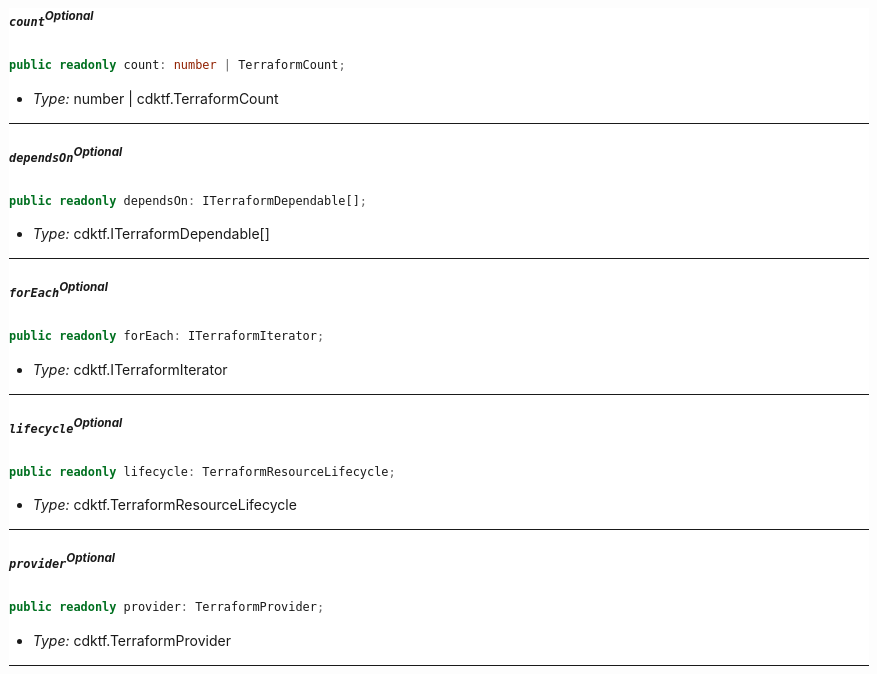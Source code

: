 ##### `count`<sup>Optional</sup> <a name="count" id="@cdktf/provider-okta.idpSamlKey.IdpSamlKeyConfig.property.count"></a>

```typescript
public readonly count: number | TerraformCount;
```

- *Type:* number | cdktf.TerraformCount

---

##### `dependsOn`<sup>Optional</sup> <a name="dependsOn" id="@cdktf/provider-okta.idpSamlKey.IdpSamlKeyConfig.property.dependsOn"></a>

```typescript
public readonly dependsOn: ITerraformDependable[];
```

- *Type:* cdktf.ITerraformDependable[]

---

##### `forEach`<sup>Optional</sup> <a name="forEach" id="@cdktf/provider-okta.idpSamlKey.IdpSamlKeyConfig.property.forEach"></a>

```typescript
public readonly forEach: ITerraformIterator;
```

- *Type:* cdktf.ITerraformIterator

---

##### `lifecycle`<sup>Optional</sup> <a name="lifecycle" id="@cdktf/provider-okta.idpSamlKey.IdpSamlKeyConfig.property.lifecycle"></a>

```typescript
public readonly lifecycle: TerraformResourceLifecycle;
```

- *Type:* cdktf.TerraformResourceLifecycle

---

##### `provider`<sup>Optional</sup> <a name="provider" id="@cdktf/provider-okta.idpSamlKey.IdpSamlKeyConfig.property.provider"></a>

```typescript
public readonly provider: TerraformProvider;
```

- *Type:* cdktf.TerraformProvider

---
